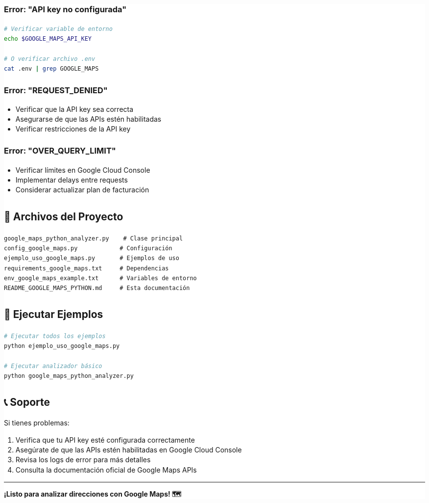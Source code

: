 ### **Error: "API key no configurada"**
```bash
# Verificar variable de entorno
echo $GOOGLE_MAPS_API_KEY

# O verificar archivo .env
cat .env | grep GOOGLE_MAPS
```

### **Error: "REQUEST_DENIED"**
- Verificar que la API key sea correcta
- Asegurarse de que las APIs estén habilitadas
- Verificar restricciones de la API key

### **Error: "OVER_QUERY_LIMIT"**
- Verificar límites en Google Cloud Console
- Implementar delays entre requests
- Considerar actualizar plan de facturación

## 📁 Archivos del Proyecto

```
google_maps_python_analyzer.py    # Clase principal
config_google_maps.py            # Configuración
ejemplo_uso_google_maps.py       # Ejemplos de uso
requirements_google_maps.txt     # Dependencias
env_google_maps_example.txt      # Variables de entorno
README_GOOGLE_MAPS_PYTHON.md     # Esta documentación
```

## 🎯 Ejecutar Ejemplos

```bash
# Ejecutar todos los ejemplos
python ejemplo_uso_google_maps.py

# Ejecutar analizador básico
python google_maps_python_analyzer.py
```

## 📞 Soporte

Si tienes problemas:
1. Verifica que tu API key esté configurada correctamente
2. Asegúrate de que las APIs estén habilitadas en Google Cloud Console
3. Revisa los logs de error para más detalles
4. Consulta la documentación oficial de Google Maps APIs

---

**¡Listo para analizar direcciones con Google Maps! 🗺️**
